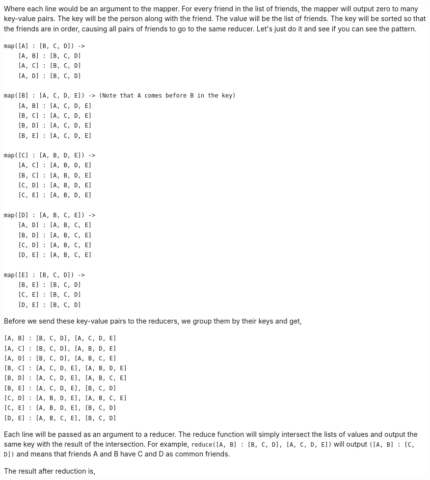 Where each line would be an argument to the mapper. For every friend in the list of friends, the mapper will output zero to many 
key-value pairs. The key will be the person along with the friend. The value will be the list of friends. The key will be sorted 
so that the friends are in order, causing all pairs of friends to go to the same reducer. Let's just do it and see if you can 
see the pattern.

    map([A] : [B, C, D]) ->
        [A, B] : [B, C, D]
        [A, C] : [B, C, D]
        [A, D] : [B, C, D]

    map([B] : [A, C, D, E]) -> (Note that A comes before B in the key)
        [A, B] : [A, C, D, E]
        [B, C] : [A, C, D, E]
        [B, D] : [A, C, D, E]
        [B, E] : [A, C, D, E]

    map([C] : [A, B, D, E]) ->
        [A, C] : [A, B, D, E]
        [B, C] : [A, B, D, E]
        [C, D] : [A, B, D, E]
        [C, E] : [A, B, D, E]

    map([D] : [A, B, C, E]) ->
        [A, D] : [A, B, C, E]
        [B, D] : [A, B, C, E]
        [C, D] : [A, B, C, E]
        [D, E] : [A, B, C, E]

    map([E] : [B, C, D]) ->
        [B, E] : [B, C, D]
        [C, E] : [B, C, D]
        [D, E] : [B, C, D]

Before we send these key-value pairs to the reducers, we group them by their keys and get,

    [A, B] : [B, C, D], [A, C, D, E]
    [A, C] : [B, C, D], [A, B, D, E]
    [A, D] : [B, C, D], [A, B, C, E]
    [B, C] : [A, C, D, E], [A, B, D, E]
    [B, D] : [A, C, D, E], [A, B, C, E]
    [B, E] : [A, C, D, E], [B, C, D]
    [C, D] : [A, B, D, E], [A, B, C, E]
    [C, E] : [A, B, D, E], [B, C, D]
    [D, E] : [A, B, C, E], [B, C, D]

Each line will be passed as an argument to a reducer. The reduce function will simply intersect the lists of values and 
output the same key with the result of the intersection. For example, `reduce([A, B] : [B, C, D], [A, C, D, E])` will output 
`([A, B] : [C, D])` and means that friends A and B have C and D as common friends.

The result after reduction is,

